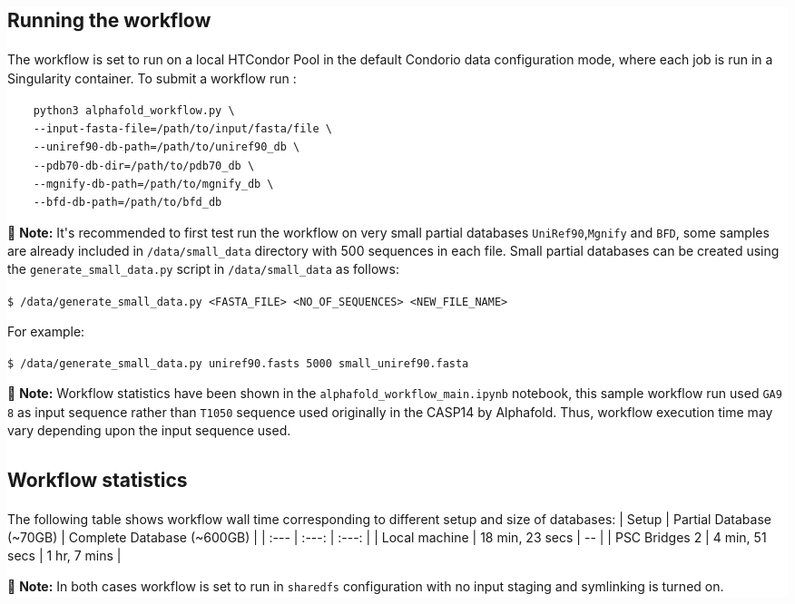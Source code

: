 
## Running the workflow

The workflow is set to run on a local HTCondor Pool in the default Condorio
data configuration mode, where each job is run in a Singularity container.
To submit a workflow run :
```
    python3 alphafold_workflow.py \
    --input-fasta-file=/path/to/input/fasta/file \
    --uniref90-db-path=/path/to/uniref90_db \
    --pdb70-db-dir=/path/to/pdb70_db \
    --mgnify-db-path=/path/to/mgnify_db \
    --bfd-db-path=/path/to/bfd_db 
```

:ledger: **Note:** It's recommended to first test run the workflow on very small partial databases `UniRef90`,`Mgnify` and `BFD`, some samples
are already included in `/data/small_data` directory with 500 sequences in each file. Small partial databases can be created using the `generate_small_data.py` script in `/data/small_data` as follows: 

```
$ /data/generate_small_data.py <FASTA_FILE> <NO_OF_SEQUENCES> <NEW_FILE_NAME>
```
For example:
```
$ /data/generate_small_data.py uniref90.fasts 5000 small_uniref90.fasta
```

:ledger: **Note:** Workflow statistics have been shown in the `alphafold_workflow_main.ipynb` notebook, this sample workflow run used `GA98`
as input sequence rather than `T1050` sequence used originally in the CASP14 by Alphafold. Thus, workflow execution time may vary depending upon
the input sequence used.

## Workflow statistics

The following table shows workflow wall time corresponding to different setup and size of databases:
| Setup | Partial Database (~70GB) | Complete Database (~600GB) |
| :---         |     :---:      |          :---: |
| Local machine   | 18 min, 23 secs     | --    |
| PSC Bridges 2     | 4 min, 51 secs      | 1 hr, 7 mins      |

:ledger: **Note:** In both cases workflow is set to run in `sharedfs` configuration with no input staging and symlinking is turned on.
